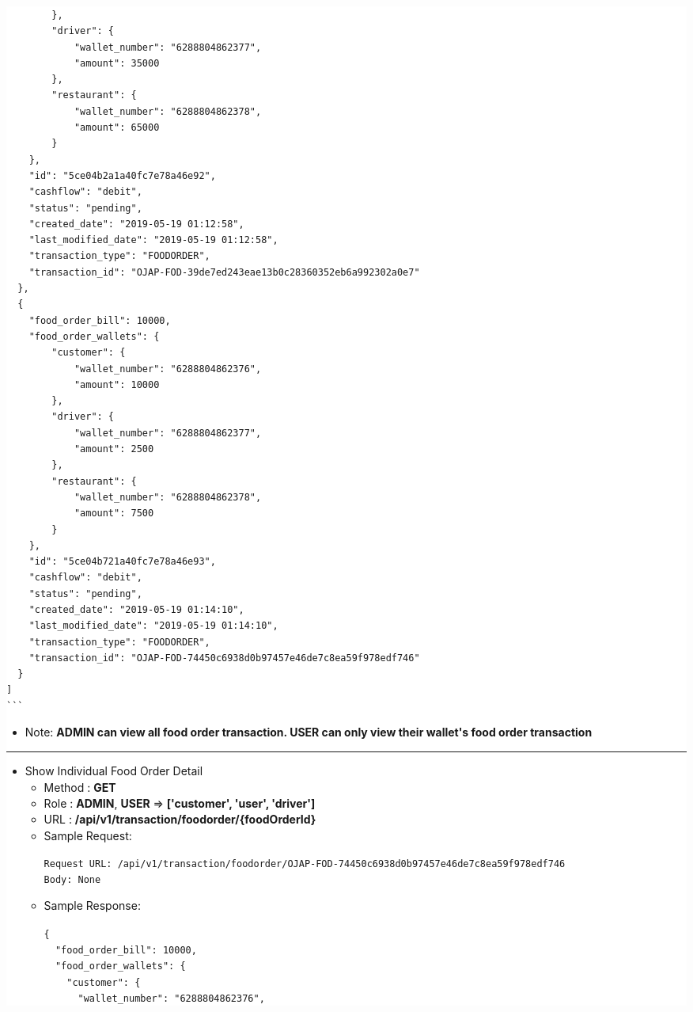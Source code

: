             },
            "driver": {
                "wallet_number": "6288804862377",
                "amount": 35000
            },
            "restaurant": {
                "wallet_number": "6288804862378",
                "amount": 65000
            }
        },
        "id": "5ce04b2a1a40fc7e78a46e92",
        "cashflow": "debit",
        "status": "pending",
        "created_date": "2019-05-19 01:12:58",
        "last_modified_date": "2019-05-19 01:12:58",
        "transaction_type": "FOODORDER",
        "transaction_id": "OJAP-FOD-39de7ed243eae13b0c28360352eb6a992302a0e7"
      },
      {
        "food_order_bill": 10000,
        "food_order_wallets": {
            "customer": {
                "wallet_number": "6288804862376",
                "amount": 10000
            },
            "driver": {
                "wallet_number": "6288804862377",
                "amount": 2500
            },
            "restaurant": {
                "wallet_number": "6288804862378",
                "amount": 7500
            }
        },
        "id": "5ce04b721a40fc7e78a46e93",
        "cashflow": "debit",
        "status": "pending",
        "created_date": "2019-05-19 01:14:10",
        "last_modified_date": "2019-05-19 01:14:10",
        "transaction_type": "FOODORDER",
        "transaction_id": "OJAP-FOD-74450c6938d0b97457e46de7c8ea59f978edf746"
      }
    ]
    ```
  - Note: **ADMIN can view all food order transaction. USER can only view their wallet's food order transaction**
  ---
- Show Individual Food Order Detail
  - Method  : **GET**
  - Role    : **ADMIN**, **USER** => **['customer', 'user', 'driver']**
  - URL     : **/api/v1/transaction/foodorder/{foodOrderId}**
  - Sample Request:
    ```
    Request URL: /api/v1/transaction/foodorder/OJAP-FOD-74450c6938d0b97457e46de7c8ea59f978edf746
    Body: None
    ```
  - Sample Response:
    ```
    {
      "food_order_bill": 10000,
      "food_order_wallets": {
        "customer": {
          "wallet_number": "6288804862376",